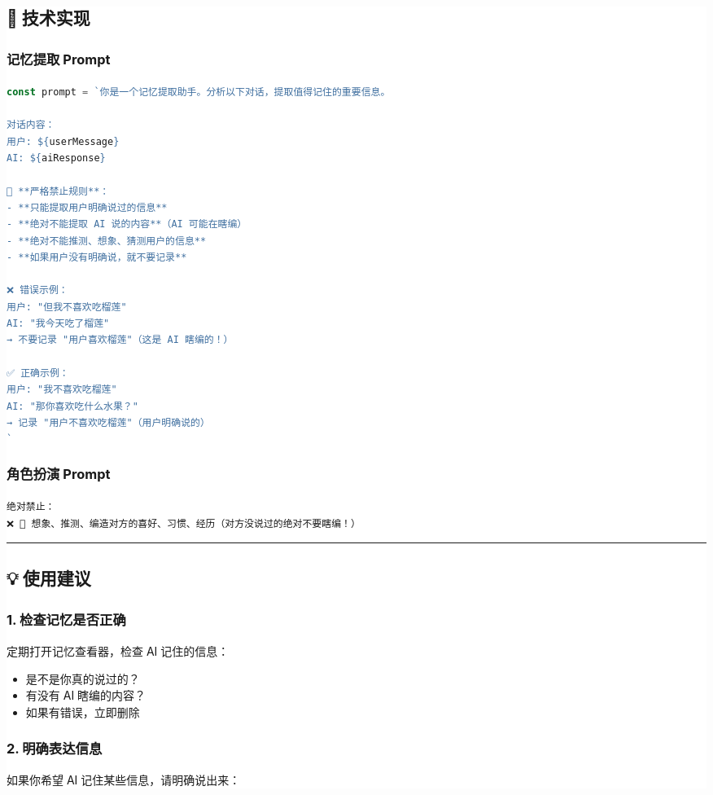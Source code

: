 
## 🔧 技术实现

### 记忆提取 Prompt

```typescript
const prompt = `你是一个记忆提取助手。分析以下对话，提取值得记住的重要信息。

对话内容：
用户: ${userMessage}
AI: ${aiResponse}

🚨 **严格禁止规则**：
- **只能提取用户明确说过的信息**
- **绝对不能提取 AI 说的内容**（AI 可能在瞎编）
- **绝对不能推测、想象、猜测用户的信息**
- **如果用户没有明确说，就不要记录**

❌ 错误示例：
用户: "但我不喜欢吃榴莲"
AI: "我今天吃了榴莲"
→ 不要记录 "用户喜欢榴莲"（这是 AI 瞎编的！）

✅ 正确示例：
用户: "我不喜欢吃榴莲"
AI: "那你喜欢吃什么水果？"
→ 记录 "用户不喜欢吃榴莲"（用户明确说的）
`
```

### 角色扮演 Prompt

```typescript
绝对禁止：
❌ 🚨 想象、推测、编造对方的喜好、习惯、经历（对方没说过的绝对不要瞎编！）
```

---

## 💡 使用建议

### 1. 检查记忆是否正确

定期打开记忆查看器，检查 AI 记住的信息：
- 是不是你真的说过的？
- 有没有 AI 瞎编的内容？
- 如果有错误，立即删除

### 2. 明确表达信息

如果你希望 AI 记住某些信息，请明确说出来：
